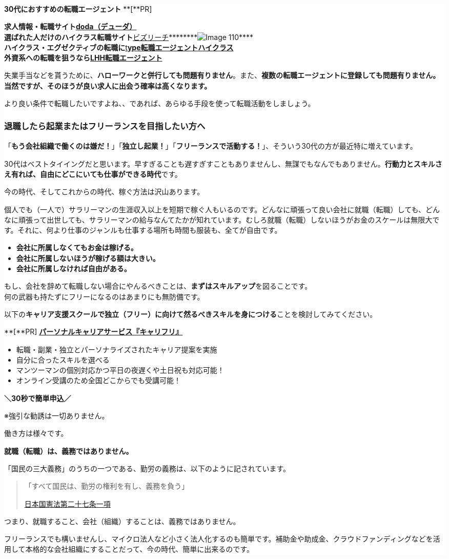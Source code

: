 **30代におすすめの転職エージェント** **\[**PR\]

**求人情報・転職サイト[doda（デューダ）](https://doda.jp/dcfront/member/memberRegistLP/?entry_id=1&carry_id=5100002781&carry_class=k&form=pc005&cid=001001046041002&utm_id=001001046041002&argument=MC76WbSa&dmai=a5d40043e7b97d)**  
**選ばれた人だけのハイクラス転職サイト[](https://www.rentracks.jp/adx/r.html?idx=0.32786.327291.8138.11526&dna=138393)**[ビズリーチ](https://t.felmat.net/fmcl?ak=A1907V.1.239582I.M100766I)********![Image 110](https://www.rentracks.jp/adx/p.gifx?idx=0.32786.327291.5848.8484&dna=109000)****  
**ハイクラス・エグゼクティブの転職に**[t**ype転職エージェントハイクラス**](https://h.accesstrade.net/sp/cc?rk=0100p9tt00nc6m)  
**外資系への転職を狙うなら[**LHH転職エージェント**](https://jp.lhh.com/)**

失業手当などを貰うために、**ハローワークと併行しても問題有りません**。また、**複数の転職エージェントに登録しても問題有りません。当然ですが、そのほうが良い求人に出会う確率は高くなります。**

より良い条件で転職したいですよね、、であれば、あらゆる手段を使って転職活動をしましょう。

### 退職したら起業またはフリーランスを目指したい方へ

「**もう会社組織で働くのは嫌だ！**」「**独立し起業！**」「**フリーランスで活動する！**」、そういう30代の方が最近特に増えています。

30代はベストタイイングだと思います。早すぎることも遅すぎすこともありませんし、無謀でもなんでもありません。**行動力とスキルさえ有れば、自由にどこにいても仕事ができる時代**です。

今の時代、そしてこれからの時代、稼ぐ方法は沢山あります。

個人でも（一人で）サラリーマンの生涯収入以上を短期で稼ぐ人もいるのです。どんなに頑張って良い会社に就職（転職）しても、どんなに頑張って出世しても、サラリーマンの給与なんてたかが知れています。むしろ就職（転職）しないほうがお金のスケールは無限大です。それに、何より仕事のジャンルも仕事する場所も時間も服装も、全てが自由です。

*   **会社に所属しなくてもお金は稼げる。**
*   **会社に所属しないほうが稼げる額は大きい。**
*   **会社に所属しなければ自由がある。**

もし、会社を辞めて転職しない場合にやんるべきことは、**まずはスキルアップ**を図ることです。  
何の武器も持たずにフリーになるのはあまりにも無防備です。

以下の**キャリア支援スクールで独立（フリー）に向けて然るべきスキルを身につける**ことを検討してみてください。

**\[**PR\] **[パーソナルキャリアサービス『キャリフリ』](https://t.felmat.net/fmcl?ak=E7754W.1.I117782F.M100766I)**

*   転職・副業・独立とパーソナライズされたキャリア提案を実施
*   自分に合ったスキルを選べる
*   マンツーマンの個別対応かつ平日の夜遅くや土日祝も対応可能！
*   オンライン受講のため全国どこからでも受講可能！

**＼**30秒で簡単申込**／**

※強引な勧誘は一切ありません。

働き方は様々です。

**就職（転職）は、義務ではありません。**

「国民の三大義務」のうちの一つである、勤労の義務は、以下のように記されています。

> 「すべて国民は、勤労の権利を有し、義務を負う」
> 
> [日本国憲法第二十七条一項](https://www.shugiin.go.jp/internet/itdb_annai.nsf/html/statics/shiryo/dl-constitution.htm#3sho)

つまり、就職すること、会社（組織）することは、義務ではありません。

フリーランスでも構いませんし、マイクロ法人など小さく法人化するのも簡単です。補助金や助成金、クラウドファンディングなどを活用して本格的な会社組織にすることだって、今の時代、簡単に出来るのです。
